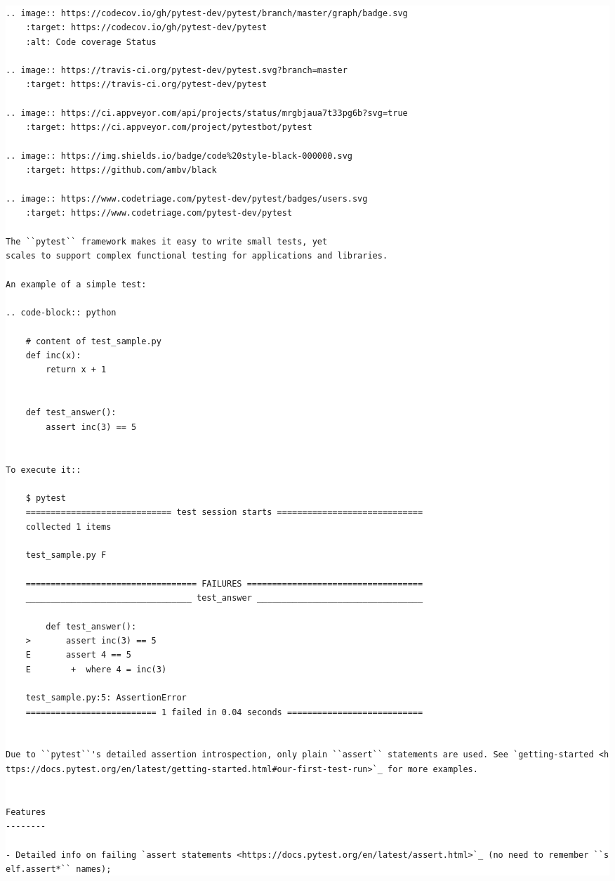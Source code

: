 ```
.. image:: https://codecov.io/gh/pytest-dev/pytest/branch/master/graph/badge.svg
    :target: https://codecov.io/gh/pytest-dev/pytest
    :alt: Code coverage Status

.. image:: https://travis-ci.org/pytest-dev/pytest.svg?branch=master
    :target: https://travis-ci.org/pytest-dev/pytest

.. image:: https://ci.appveyor.com/api/projects/status/mrgbjaua7t33pg6b?svg=true
    :target: https://ci.appveyor.com/project/pytestbot/pytest

.. image:: https://img.shields.io/badge/code%20style-black-000000.svg
    :target: https://github.com/ambv/black

.. image:: https://www.codetriage.com/pytest-dev/pytest/badges/users.svg
    :target: https://www.codetriage.com/pytest-dev/pytest

The ``pytest`` framework makes it easy to write small tests, yet
scales to support complex functional testing for applications and libraries.

An example of a simple test:

.. code-block:: python

    # content of test_sample.py
    def inc(x):
        return x + 1


    def test_answer():
        assert inc(3) == 5


To execute it::

    $ pytest
    ============================= test session starts =============================
    collected 1 items

    test_sample.py F

    ================================== FAILURES ===================================
    _________________________________ test_answer _________________________________

        def test_answer():
    >       assert inc(3) == 5
    E       assert 4 == 5
    E        +  where 4 = inc(3)

    test_sample.py:5: AssertionError
    ========================== 1 failed in 0.04 seconds ===========================


Due to ``pytest``'s detailed assertion introspection, only plain ``assert`` statements are used. See `getting-started <https://docs.pytest.org/en/latest/getting-started.html#our-first-test-run>`_ for more examples.


Features
--------

- Detailed info on failing `assert statements <https://docs.pytest.org/en/latest/assert.html>`_ (no need to remember ``self.assert*`` names);

```